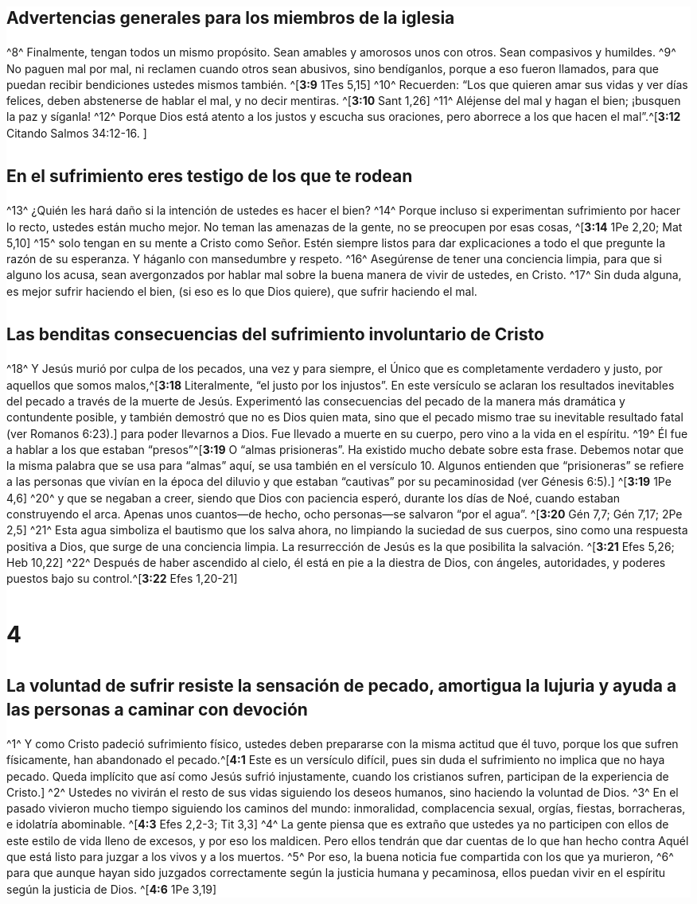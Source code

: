 
## Advertencias generales para los miembros de la iglesia
^8^ Finalmente, tengan todos un mismo propósito. Sean amables y amorosos unos con otros. Sean compasivos y humildes. ^9^ No paguen mal por mal, ni reclamen cuando otros sean abusivos, sino bendíganlos, porque a eso fueron llamados, para que puedan recibir bendiciones ustedes mismos también. ^[**3:9** 1Tes 5,15] ^10^ Recuerden: “Los que quieren amar sus vidas y ver días felices, deben abstenerse de hablar el mal, y no decir mentiras. ^[**3:10** Sant 1,26] ^11^ Aléjense del mal y hagan el bien; ¡busquen la paz y síganla! ^12^ Porque Dios está atento a los justos y escucha sus oraciones, pero aborrece a los que hacen el mal”.^[**3:12** Citando Salmos 34:12-16. ] 
  

## En el sufrimiento eres testigo de los que te rodean
^13^ ¿Quién les hará daño si la intención de ustedes es hacer el bien? ^14^ Porque incluso si experimentan sufrimiento por hacer lo recto, ustedes están mucho mejor. No teman las amenazas de la gente, no se preocupen por esas cosas, ^[**3:14** 1Pe 2,20; Mat 5,10] ^15^ solo tengan en su mente a Cristo como Señor. Estén siempre listos para dar explicaciones a todo el que pregunte la razón de su esperanza. Y háganlo con mansedumbre y respeto. ^16^ Asegúrense de tener una conciencia limpia, para que si alguno los acusa, sean avergonzados por hablar mal sobre la buena manera de vivir de ustedes, en Cristo. ^17^ Sin duda alguna, es mejor sufrir haciendo el bien, (si eso es lo que Dios quiere), que sufrir haciendo el mal. 


## Las benditas consecuencias del sufrimiento involuntario de Cristo
^18^ Y Jesús murió por culpa de los pecados, una vez y para siempre, el Único que es completamente verdadero y justo, por aquellos que somos malos,^[**3:18** Literalmente, “el justo por los injustos”. En este versículo se aclaran los resultados inevitables del pecado a través de la muerte de Jesús. Experimentó las consecuencias del pecado de la manera más dramática y contundente posible, y también demostró que no es Dios quien mata, sino que el pecado mismo trae su inevitable resultado fatal (ver Romanos 6:23).] para poder llevarnos a Dios. Fue llevado a muerte en su cuerpo, pero vino a la vida en el espíritu. ^19^ Él fue a hablar a los que estaban “presos”^[**3:19** O “almas prisioneras”. Ha existido mucho debate sobre esta frase. Debemos notar que la misma palabra que se usa para “almas” aquí, se usa también en el versículo 10. Algunos entienden que “prisioneras” se refiere a las personas que vivían en la época del diluvio y que estaban “cautivas” por su pecaminosidad (ver Génesis 6:5).] ^[**3:19** 1Pe 4,6] ^20^ y que se negaban a creer, siendo que Dios con paciencia esperó, durante los días de Noé, cuando estaban construyendo el arca. Apenas unos cuantos—de hecho, ocho personas—se salvaron “por el agua”. ^[**3:20** Gén 7,7; Gén 7,17; 2Pe 2,5] ^21^ Esta agua simboliza el bautismo que los salva ahora, no limpiando la suciedad de sus cuerpos, sino como una respuesta positiva a Dios, que surge de una conciencia limpia. La resurrección de Jesús es la que posibilita la salvación. ^[**3:21** Efes 5,26; Heb 10,22] ^22^ Después de haber ascendido al cielo, él está en pie a la diestra de Dios, con ángeles, autoridades, y poderes puestos bajo su control.^[**3:22** Efes 1,20-21] 
     

# 4 
## La voluntad de sufrir resiste la sensación de pecado, amortigua la lujuria y ayuda a las personas a caminar con devoción
^1^ Y como Cristo padeció sufrimiento físico, ustedes deben prepararse con la misma actitud que él tuvo, porque los que sufren físicamente, han abandonado el pecado.^[**4:1** Este es un versículo difícil, pues sin duda el sufrimiento no implica que no haya pecado. Queda implícito que así como Jesús sufrió injustamente, cuando los cristianos sufren, participan de la experiencia de Cristo.] ^2^ Ustedes no vivirán el resto de sus vidas siguiendo los deseos humanos, sino haciendo la voluntad de Dios. ^3^ En el pasado vivieron mucho tiempo siguiendo los caminos del mundo: inmoralidad, complacencia sexual, orgías, fiestas, borracheras, e idolatría abominable. ^[**4:3** Efes 2,2-3; Tit 3,3] ^4^ La gente piensa que es extraño que ustedes ya no participen con ellos de este estilo de vida lleno de excesos, y por eso los maldicen. Pero ellos tendrán que dar cuentas de lo que han hecho contra Aquél que está listo para juzgar a los vivos y a los muertos. ^5^ Por eso, la buena noticia fue compartida con los que ya murieron, ^6^ para que aunque hayan sido juzgados correctamente según la justicia humana y pecaminosa, ellos puedan vivir en el espíritu según la justicia de Dios. ^[**4:6** 1Pe 3,19] 
  